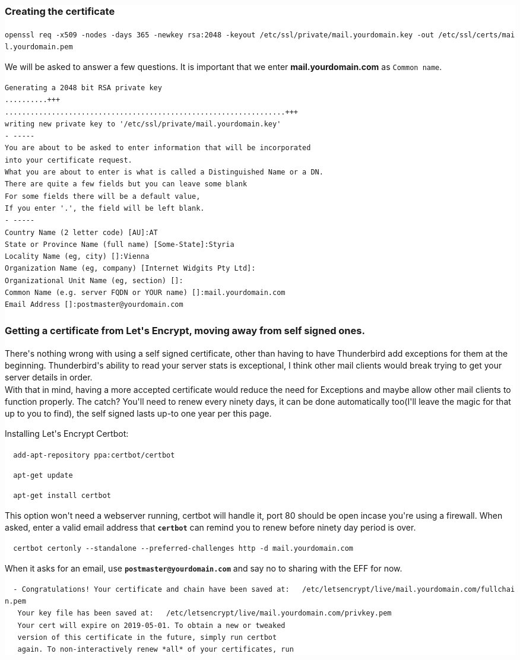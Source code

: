 ### Creating the certificate
~~~~
openssl req -x509 -nodes -days 365 -newkey rsa:2048 -keyout /etc/ssl/private/mail.yourdomain.key -out /etc/ssl/certs/mail.yourdomain.pem
~~~~

We will be asked to answer a few questions. It is important that we enter **mail.yourdomain.com** as `Common name`.
~~~~
Generating a 2048 bit RSA private key
..........+++
..................................................................+++
writing new private key to '/etc/ssl/private/mail.yourdomain.key'
- -----
You are about to be asked to enter information that will be incorporated
into your certificate request.
What you are about to enter is what is called a Distinguished Name or a DN.
There are quite a few fields but you can leave some blank
For some fields there will be a default value,
If you enter '.', the field will be left blank.
- -----
Country Name (2 letter code) [AU]:AT
State or Province Name (full name) [Some-State]:Styria
Locality Name (eg, city) []:Vienna
Organization Name (eg, company) [Internet Widgits Pty Ltd]:
Organizational Unit Name (eg, section) []:
Common Name (e.g. server FQDN or YOUR name) []:mail.yourdomain.com
Email Address []:postmaster@yourdomain.com
~~~~

### Getting a certificate from Let's Encrypt, moving away from self signed ones.
There's nothing wrong with using a self signed certificate, other than having to have Thunderbird add exceptions for them at the beginning. Thunderbird's ability to read your server stats is exceptional, I think other mail clients would break trying to get your server details in order.<br>
With that in mind, having a more accepted certificate would reduce the need for Exceptions and maybe allow other mail clients to function properly. The catch? You'll need to renew every ninety days, it can be done automatically too(I'll leave the magic for that up to you to find), the self signed lasts up-to one year per this page.<br>

Installing Let's Encrypt Certbot:
~~~~
  add-apt-repository ppa:certbot/certbot
~~~~
~~~~
  apt-get update
~~~~
~~~~
  apt-get install certbot
~~~~
This option won't need a webserver running, certbot will handle it, port 80 should be open incase you're using a firewall.
When asked, enter a valid email address that **`certbot`**  can remind you to renew before ninety day period is over.
~~~~
  certbot certonly --standalone --preferred-challenges http -d mail.yourdomain.com
~~~~
When it asks for an email, use **`postmaster@yourdomain.com`** and say no to sharing with the EFF for now.
~~~~
  - Congratulations! Your certificate and chain have been saved at:   /etc/letsencrypt/live/mail.yourdomain.com/fullchain.pem
   Your key file has been saved at:   /etc/letsencrypt/live/mail.yourdomain.com/privkey.pem
   Your cert will expire on 2019-05-01. To obtain a new or tweaked
   version of this certificate in the future, simply run certbot
   again. To non-interactively renew *all* of your certificates, run
~~~~